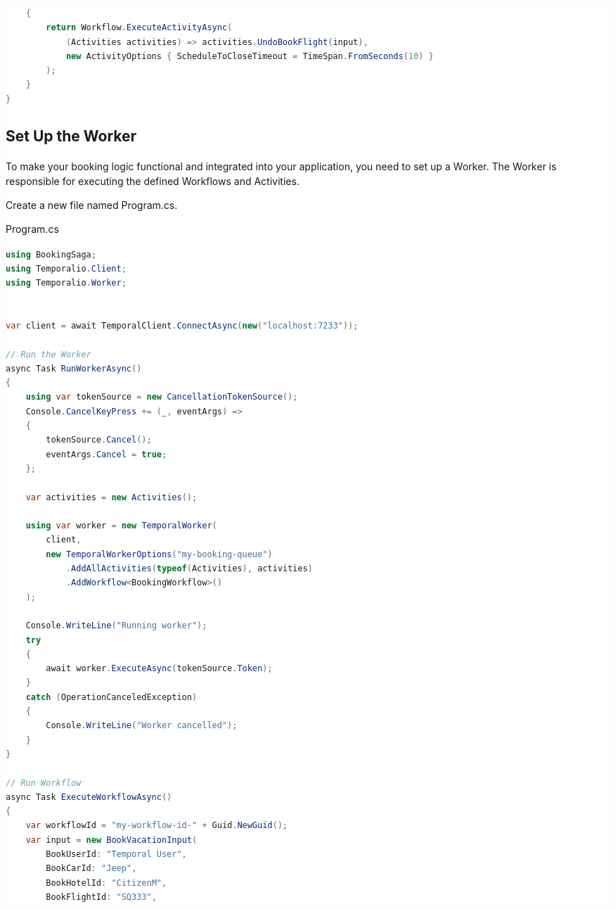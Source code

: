 ```csharp
    {
        return Workflow.ExecuteActivityAsync(
            (Activities activities) => activities.UndoBookFlight(input),
            new ActivityOptions { ScheduleToCloseTimeout = TimeSpan.FromSeconds(10) }
        );
    }
}
```

## Set Up the Worker
To make your booking logic functional and integrated into your application, you need to set up a Worker. The Worker is responsible for executing the defined Workflows and Activities.

Create a new file named Program.cs.

Program.cs
```csharp
using BookingSaga;
using Temporalio.Client;
using Temporalio.Worker;


var client = await TemporalClient.ConnectAsync(new("localhost:7233"));

// Run the Worker
async Task RunWorkerAsync()
{
    using var tokenSource = new CancellationTokenSource();
    Console.CancelKeyPress += (_, eventArgs) =>
    {
        tokenSource.Cancel();
        eventArgs.Cancel = true;
    };

    var activities = new Activities();

    using var worker = new TemporalWorker(
        client,
        new TemporalWorkerOptions("my-booking-queue")
            .AddAllActivities(typeof(Activities), activities)
            .AddWorkflow<BookingWorkflow>()
    );

    Console.WriteLine("Running worker");
    try
    {
        await worker.ExecuteAsync(tokenSource.Token);
    }
    catch (OperationCanceledException)
    {
        Console.WriteLine("Worker cancelled");
    }
}

// Run Workflow
async Task ExecuteWorkflowAsync()
{
    var workflowId = "my-workflow-id-" + Guid.NewGuid();
    var input = new BookVacationInput(
        BookUserId: "Temporal User",
        BookCarId: "Jeep",
        BookHotelId: "CitizenM",
        BookFlightId: "SQ333",
```